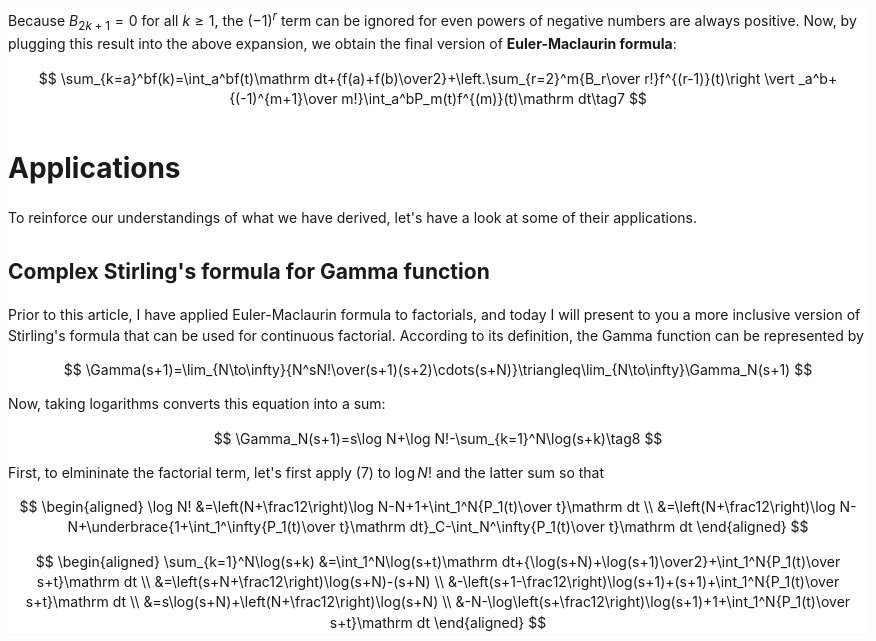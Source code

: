 Because $B_{2k+1}=0$ for all $k\ge1$, the $(-1)^r$ term can be ignored for even powers of negative numbers are always positive. Now, by plugging this result into the above expansion, we obtain the final version of **Euler-Maclaurin formula**:

$$
\sum_{k=a}^bf(k)=\int_a^bf(t)\mathrm dt+{f(a)+f(b)\over2}+\left.\sum_{r=2}^m{B_r\over r!}f^{(r-1)}(t)\right \vert _a^b+{(-1)^{m+1}\over m!}\int_a^bP_m(t)f^{(m)}(t)\mathrm dt\tag7
$$

# Applications

To reinforce our understandings of what we have derived, let's have a look at some of their applications.

## Complex Stirling's formula for Gamma function

Prior to this article, I have applied Euler-Maclaurin formula to factorials, and today I will present to you a more inclusive version of Stirling's formula that can be used for continuous factorial. According to its definition, the Gamma function can be represented by

$$
\Gamma(s+1)=\lim_{N\to\infty}{N^sN!\over(s+1)(s+2)\cdots(s+N)}\triangleq\lim_{N\to\infty}\Gamma_N(s+1)
$$

Now, taking logarithms converts this equation into a sum:

$$
\Gamma_N(s+1)=s\log N+\log N!-\sum_{k=1}^N\log(s+k)\tag8
$$

First, to elmininate the factorial term, let's first apply (7) to $\log N!$ and the latter sum so that

$$
\begin{aligned}
\log N!
&=\left(N+\frac12\right)\log N-N+1+\int_1^N{P_1(t)\over t}\mathrm dt \\
&=\left(N+\frac12\right)\log N-N+\underbrace{1+\int_1^\infty{P_1(t)\over t}\mathrm dt}_C-\int_N^\infty{P_1(t)\over t}\mathrm dt
\end{aligned}
$$

$$
\begin{aligned}
\sum_{k=1}^N\log(s+k)
&=\int_1^N\log(s+t)\mathrm dt+{\log(s+N)+\log(s+1)\over2}+\int_1^N{P_1(t)\over s+t}\mathrm dt \\
&=\left(s+N+\frac12\right)\log(s+N)-(s+N) \\
&-\left(s+1-\frac12\right)\log(s+1)+(s+1)+\int_1^N{P_1(t)\over s+t}\mathrm dt \\
&=s\log(s+N)+\left(N+\frac12\right)\log(s+N) \\
&-N-\log\left(s+\frac12\right)\log(s+1)+1+\int_1^N{P_1(t)\over s+t}\mathrm dt
\end{aligned}
$$
